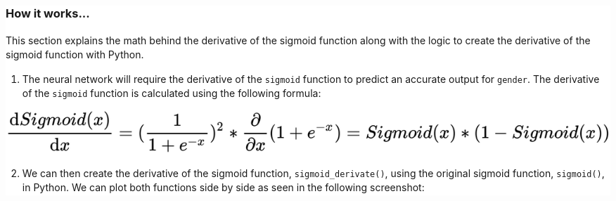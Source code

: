 
### How it works\...

This section explains the math behind the derivative of the
sigmoid function along with the logic to
create the derivative of the sigmoid function with Python.

1.  The neural network will require the derivative of
    the `sigmoid` function to predict an accurate output
    for `gender`. The derivative of
    the `sigmoid` function is calculated using the following
    formula:


![](./images/5e99b4ce-5d41-4230-9bc2-c1046acc2f76.png)


2.  We can then create the derivative of the sigmoid function,
    `sigmoid_derivate()`, using the original sigmoid function,
    `sigmoid()`, in Python. We can plot both functions side by
    side as seen in the following screenshot:

